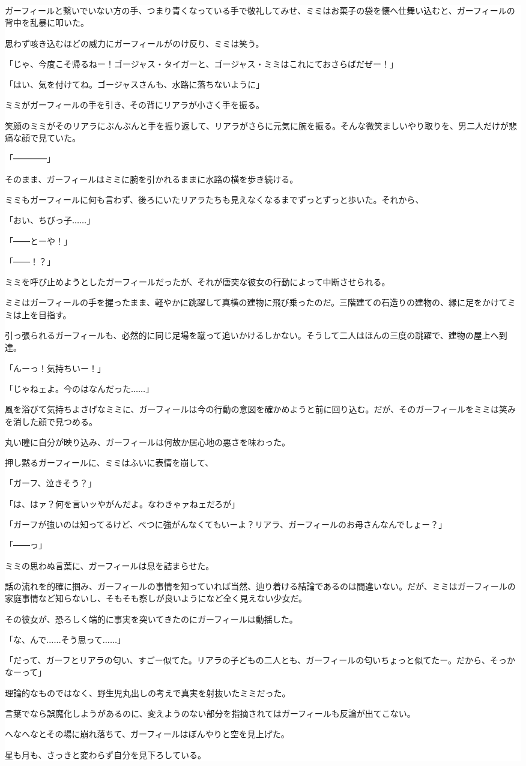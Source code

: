 ガーフィールと繋いでいない方の手、つまり青くなっている手で敬礼してみせ、ミミはお菓子の袋を懐へ仕舞い込むと、ガーフィールの背中を乱暴に叩いた。

思わず咳き込むほどの威力にガーフィールがのけ反り、ミミは笑う。

「じゃ、今度こそ帰るねー！ゴージャス・タイガーと、ゴージャス・ミミはこれにておさらばだぜー！」

「はい、気を付けてね。ゴージャスさんも、水路に落ちないように」

ミミがガーフィールの手を引き、その背にリアラが小さく手を振る。

笑顔のミミがそのリアラにぶんぶんと手を振り返して、リアラがさらに元気に腕を振る。そんな微笑ましいやり取りを、男二人だけが悲痛な顔で見ていた。

「――――」

そのまま、ガーフィールはミミに腕を引かれるままに水路の横を歩き続ける。

ミミもガーフィールに何も言わず、後ろにいたリアラたちも見えなくなるまでずっとずっと歩いた。それから、

「おい、ちびっ子……」

「――とーや！」

「――！？」

ミミを呼び止めようとしたガーフィールだったが、それが唐突な彼女の行動によって中断させられる。

ミミはガーフィールの手を握ったまま、軽やかに跳躍して真横の建物に飛び乗ったのだ。三階建ての石造りの建物の、縁に足をかけてミミは上を目指す。

引っ張られるガーフィールも、必然的に同じ足場を蹴って追いかけるしかない。そうして二人はほんの三度の跳躍で、建物の屋上へ到達。

「んーっ！気持ちいー！」

「じゃねェよ。今のはなんだった……」

風を浴びて気持ちよさげなミミに、ガーフィールは今の行動の意図を確かめようと前に回り込む。だが、そのガーフィールをミミは笑みを消した顔で見つめる。

丸い瞳に自分が映り込み、ガーフィールは何故か居心地の悪さを味わった。

押し黙るガーフィールに、ミミはふいに表情を崩して、

「ガーフ、泣きそう？」

「は、はァ？何を言いッやがんだよ。なわきゃァねェだろが」

「ガーフが強いのは知ってるけど、べつに強がんなくてもいーよ？リアラ、ガーフィールのお母さんなんでしょー？」

「――っ」

ミミの思わぬ言葉に、ガーフィールは息を詰まらせた。

話の流れを的確に掴み、ガーフィールの事情を知っていれば当然、辿り着ける結論であるのは間違いない。だが、ミミはガーフィールの家庭事情など知らないし、そもそも察しが良いようになど全く見えない少女だ。

その彼女が、恐ろしく端的に事実を突いてきたのにガーフィールは動揺した。

「な、んで……そう思って……」

「だって、ガーフとリアラの匂い、すごー似てた。リアラの子どもの二人とも、ガーフィールの匂いちょっと似てたー。だから、そっかなーって」

理論的なものではなく、野生児丸出しの考えで真実を射抜いたミミだった。

言葉でなら誤魔化しようがあるのに、変えようのない部分を指摘されてはガーフィールも反論が出てこない。

へなへなとその場に崩れ落ちて、ガーフィールはぼんやりと空を見上げた。

星も月も、さっきと変わらず自分を見下ろしている。
